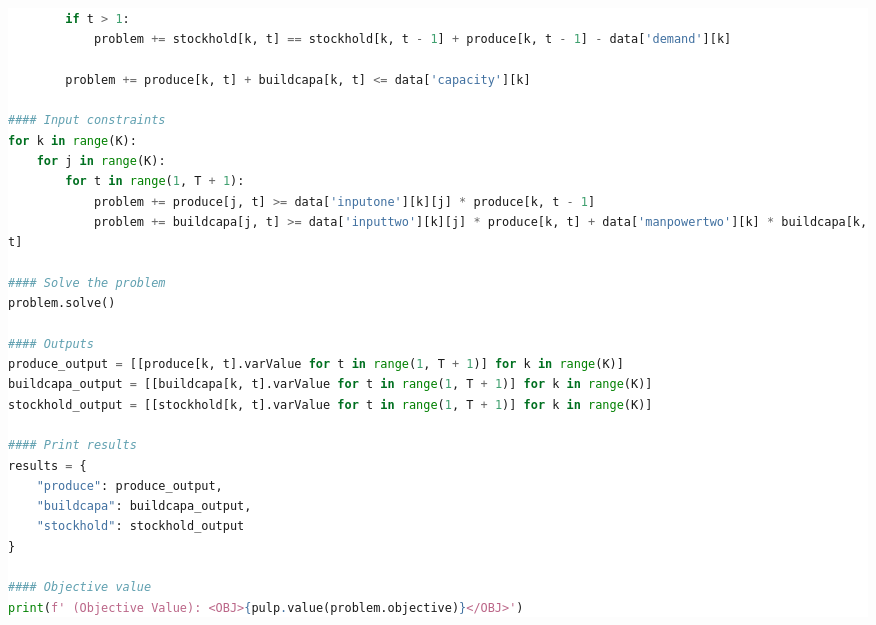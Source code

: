 ```python
        if t > 1:
            problem += stockhold[k, t] == stockhold[k, t - 1] + produce[k, t - 1] - data['demand'][k]
        
        problem += produce[k, t] + buildcapa[k, t] <= data['capacity'][k]

#### Input constraints
for k in range(K):
    for j in range(K):
        for t in range(1, T + 1):
            problem += produce[j, t] >= data['inputone'][k][j] * produce[k, t - 1]
            problem += buildcapa[j, t] >= data['inputtwo'][k][j] * produce[k, t] + data['manpowertwo'][k] * buildcapa[k, t]

#### Solve the problem
problem.solve()

#### Outputs
produce_output = [[produce[k, t].varValue for t in range(1, T + 1)] for k in range(K)]
buildcapa_output = [[buildcapa[k, t].varValue for t in range(1, T + 1)] for k in range(K)]
stockhold_output = [[stockhold[k, t].varValue for t in range(1, T + 1)] for k in range(K)]

#### Print results
results = {
    "produce": produce_output,
    "buildcapa": buildcapa_output,
    "stockhold": stockhold_output
}

#### Objective value
print(f' (Objective Value): <OBJ>{pulp.value(problem.objective)}</OBJ>')
```

